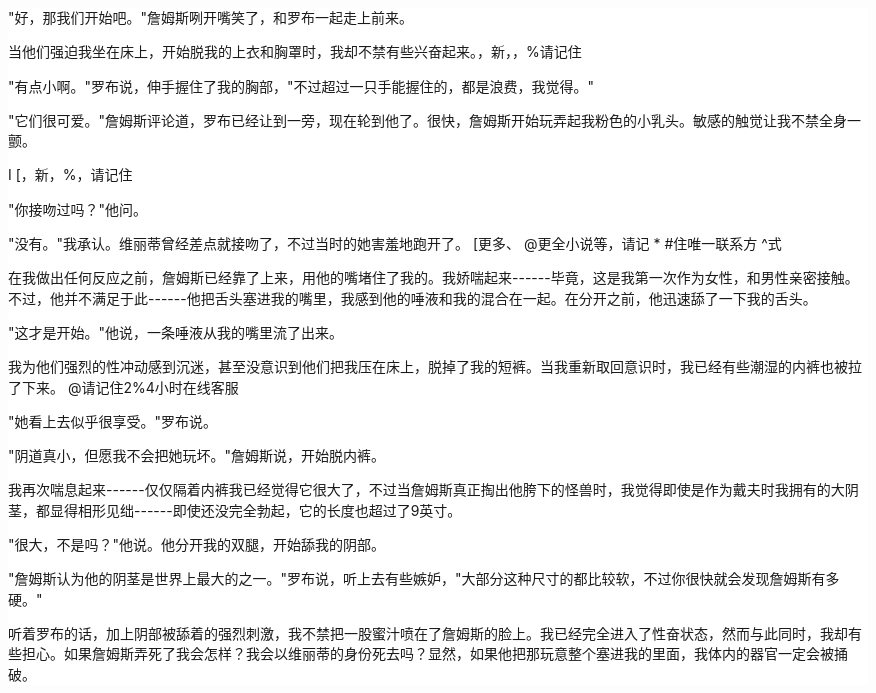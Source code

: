 "好，那我们开始吧。"詹姆斯咧开嘴笑了，和罗布一起走上前来。



当他们强迫我坐在床上，开始脱我的上衣和胸罩时，我却不禁有些兴奋起来。，新，，%请记住





"有点小啊。"罗布说，伸手握住了我的胸部，"不过超过一只手能握住的，都是浪费，我觉得。"



"它们很可爱。"詹姆斯评论道，罗布已经让到一旁，现在轮到他了。很快，詹姆斯开始玩弄起我粉色的小乳头。敏感的触觉让我不禁全身一颤。



I [，新，%，请记住



"你接吻过吗？"他问。



"没有。"我承认。维丽蒂曾经差点就接吻了，不过当时的她害羞地跑开了。 [更多、 @更全小说等，请记 * #住唯一联系方 ^式



在我做出任何反应之前，詹姆斯已经靠了上来，用他的嘴堵住了我的。我娇喘起来------毕竟，这是我第一次作为女性，和男性亲密接触。不过，他并不满足于此------他把舌头塞进我的嘴里，我感到他的唾液和我的混合在一起。在分开之前，他迅速舔了一下我的舌头。





"这才是开始。"他说，一条唾液从我的嘴里流了出来。



我为他们强烈的性冲动感到沉迷，甚至没意识到他们把我压在床上，脱掉了我的短裤。当我重新取回意识时，我已经有些潮湿的内裤也被拉了下来。  @请记住2%4小时在线客服



"她看上去似乎很享受。"罗布说。





"阴道真小，但愿我不会把她玩坏。"詹姆斯说，开始脱内裤。



我再次喘息起来------仅仅隔着内裤我已经觉得它很大了，不过当詹姆斯真正掏出他胯下的怪兽时，我觉得即使是作为戴夫时我拥有的大阴茎，都显得相形见绌------即使还没完全勃起，它的长度也超过了9英寸。



"很大，不是吗？"他说。他分开我的双腿，开始舔我的阴部。





"詹姆斯认为他的阴茎是世界上最大的之一。"罗布说，听上去有些嫉妒，"大部分这种尺寸的都比较软，不过你很快就会发现詹姆斯有多硬。"



听着罗布的话，加上阴部被舔着的强烈刺激，我不禁把一股蜜汁喷在了詹姆斯的脸上。我已经完全进入了性奋状态，然而与此同时，我却有些担心。如果詹姆斯弄死了我会怎样？我会以维丽蒂的身份死去吗？显然，如果他把那玩意整个塞进我的里面，我体内的器官一定会被捅破。




